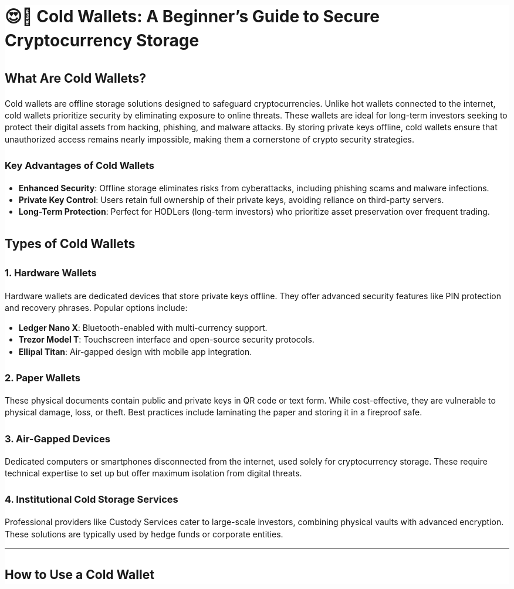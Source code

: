 # 😍💯 Cold Wallets: A Beginner’s Guide to Secure Cryptocurrency Storage

## What Are Cold Wallets?

Cold wallets are offline storage solutions designed to safeguard cryptocurrencies. Unlike hot wallets connected to the internet, cold wallets prioritize security by eliminating exposure to online threats. These wallets are ideal for long-term investors seeking to protect their digital assets from hacking, phishing, and malware attacks. By storing private keys offline, cold wallets ensure that unauthorized access remains nearly impossible, making them a cornerstone of crypto security strategies.

### Key Advantages of Cold Wallets
- **Enhanced Security**: Offline storage eliminates risks from cyberattacks, including phishing scams and malware infections.
- **Private Key Control**: Users retain full ownership of their private keys, avoiding reliance on third-party servers.
- **Long-Term Protection**: Perfect for HODLers (long-term investors) who prioritize asset preservation over frequent trading.

## Types of Cold Wallets

### 1. Hardware Wallets
Hardware wallets are dedicated devices that store private keys offline. They offer advanced security features like PIN protection and recovery phrases. Popular options include:
- **Ledger Nano X**: Bluetooth-enabled with multi-currency support.
- **Trezor Model T**: Touchscreen interface and open-source security protocols.
- **Ellipal Titan**: Air-gapped design with mobile app integration.

### 2. Paper Wallets
These physical documents contain public and private keys in QR code or text form. While cost-effective, they are vulnerable to physical damage, loss, or theft. Best practices include laminating the paper and storing it in a fireproof safe.

### 3. Air-Gapped Devices
Dedicated computers or smartphones disconnected from the internet, used solely for cryptocurrency storage. These require technical expertise to set up but offer maximum isolation from digital threats.

### 4. Institutional Cold Storage Services
Professional providers like Custody Services cater to large-scale investors, combining physical vaults with advanced encryption. These solutions are typically used by hedge funds or corporate entities.

---

## How to Use a Cold Wallet
